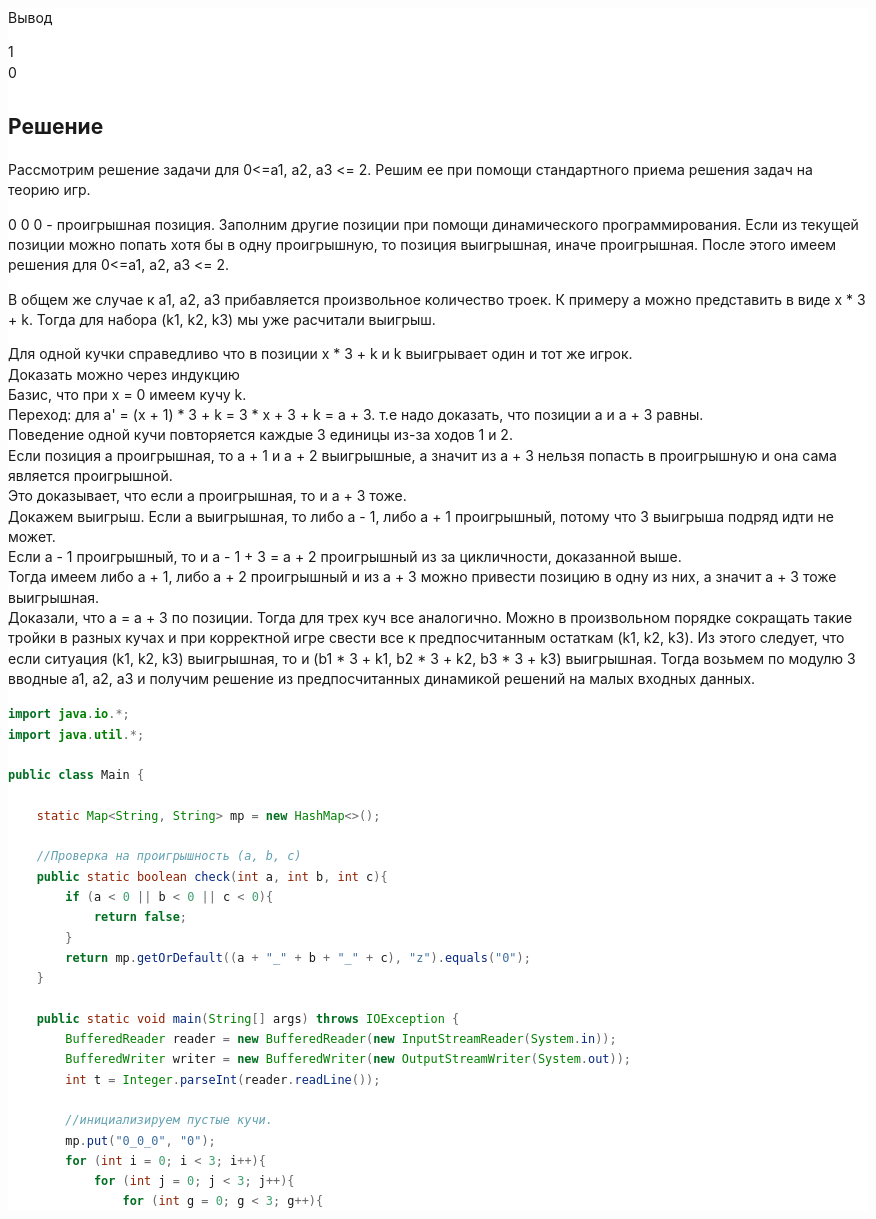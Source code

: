 Вывод

1 \
0


## Решение
Рассмотрим решение задачи для 0<=a1, a2, a3 <= 2. Решим ее при помощи стандартного приема решения задач на теорию игр.

0 0 0 - проигрышная позиция. Заполним другие позиции при помощи динамического программирования. Если из текущей позиции можно попать хотя бы в одну проигрышную, то позиция выигрышная, иначе проигрышная.
После этого имеем решения для 0<=a1, a2, a3 <= 2.

В общем же случае к a1, a2, a3 прибавляется произвольное количество троек. К примеру a можно представить в виде x * 3 + k. Тогда для набора (k1, k2, k3) мы уже расчитали выигрыш.  

Для одной кучки справедливо что в позиции x * 3 + k и k выигрывает один и тот же игрок.  
Доказать можно через индукцию  
Базис, что при x = 0 имеем кучу k.  
Переход: для a' = (x + 1) * 3 + k = 3 * x + 3 + k = a + 3. т.е надо доказать, что позиции a и a + 3 равны.  
Поведение одной кучи повторяется каждые 3 единицы из-за ходов 1 и 2.  
Если позиция a проигрышная, то a + 1 и a + 2 выигрышные, а значит из a + 3 нельзя попасть в проигрышную и она сама является проигрышной.  
Это доказывает, что если a проигрышная, то и a + 3 тоже.  
Докажем выигрыш. Если a выигрышная, то либо a - 1, либо a + 1 проигрышный, потому что 3 выигрыша подряд идти не может.  
Если a - 1 проигрышный, то и a - 1 + 3 = a + 2 проигрышный из за цикличности, доказанной выше.  
Тогда имеем либо a + 1, либо a + 2 проигрышный и из a + 3 можно привести позицию в одну из них, а значит a + 3 тоже выигрышная.  
Доказали, что a = a + 3 по позиции.
Тогда для трех куч все аналогично. Можно в произвольном порядке сокращать такие тройки в разных кучах и при корректной игре свести все к предпосчитанным остаткам (k1, k2, k3).
Из этого следует, что если ситуация (k1, k2, k3) выигрышная, то и (b1 * 3 + k1, b2 * 3 + k2, b3 * 3 + k3) выигрышная.
Тогда возьмем по модулю 3 вводные a1, a2, a3 и получим решение из предпосчитанных динамикой решений на малых входных данных.

```Java
import java.io.*;
import java.util.*;

public class Main {

    static Map<String, String> mp = new HashMap<>();
    
    //Проверка на проигрышность (a, b, c)
    public static boolean check(int a, int b, int c){
        if (a < 0 || b < 0 || c < 0){
            return false;
        }
        return mp.getOrDefault((a + "_" + b + "_" + c), "z").equals("0");
    }

    public static void main(String[] args) throws IOException {
        BufferedReader reader = new BufferedReader(new InputStreamReader(System.in));
        BufferedWriter writer = new BufferedWriter(new OutputStreamWriter(System.out));
        int t = Integer.parseInt(reader.readLine());

        //инициализируем пустые кучи.
        mp.put("0_0_0", "0");
        for (int i = 0; i < 3; i++){
            for (int j = 0; j < 3; j++){
                for (int g = 0; g < 3; g++){
```